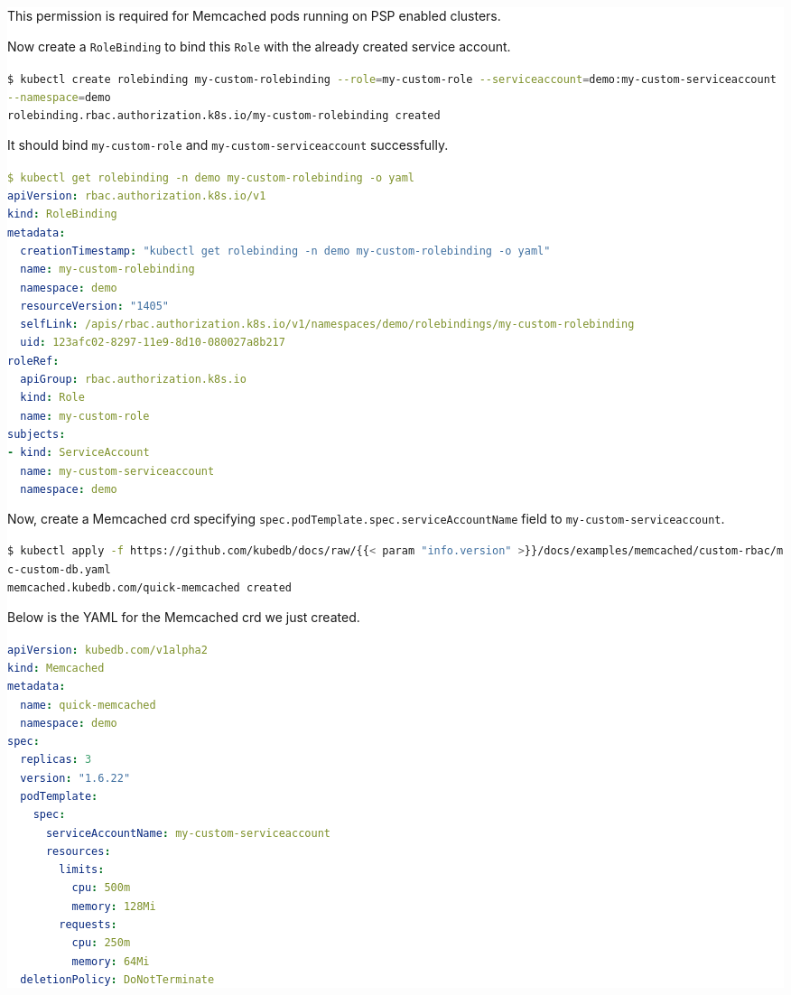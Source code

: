 This permission is required for Memcached pods running on PSP enabled clusters.

Now create a `RoleBinding` to bind this `Role` with the already created service account.

```bash
$ kubectl create rolebinding my-custom-rolebinding --role=my-custom-role --serviceaccount=demo:my-custom-serviceaccount --namespace=demo
rolebinding.rbac.authorization.k8s.io/my-custom-rolebinding created

```

It should bind `my-custom-role` and `my-custom-serviceaccount` successfully.

```yaml
$ kubectl get rolebinding -n demo my-custom-rolebinding -o yaml
apiVersion: rbac.authorization.k8s.io/v1
kind: RoleBinding
metadata:
  creationTimestamp: "kubectl get rolebinding -n demo my-custom-rolebinding -o yaml"
  name: my-custom-rolebinding
  namespace: demo
  resourceVersion: "1405"
  selfLink: /apis/rbac.authorization.k8s.io/v1/namespaces/demo/rolebindings/my-custom-rolebinding
  uid: 123afc02-8297-11e9-8d10-080027a8b217
roleRef:
  apiGroup: rbac.authorization.k8s.io
  kind: Role
  name: my-custom-role
subjects:
- kind: ServiceAccount
  name: my-custom-serviceaccount
  namespace: demo

```

Now, create a Memcached crd specifying `spec.podTemplate.spec.serviceAccountName` field to `my-custom-serviceaccount`.

```bash
$ kubectl apply -f https://github.com/kubedb/docs/raw/{{< param "info.version" >}}/docs/examples/memcached/custom-rbac/mc-custom-db.yaml
memcached.kubedb.com/quick-memcached created
```

Below is the YAML for the Memcached crd we just created.

```yaml
apiVersion: kubedb.com/v1alpha2
kind: Memcached
metadata:
  name: quick-memcached
  namespace: demo
spec:
  replicas: 3
  version: "1.6.22"
  podTemplate:
    spec:
      serviceAccountName: my-custom-serviceaccount
      resources:
        limits:
          cpu: 500m
          memory: 128Mi
        requests:
          cpu: 250m
          memory: 64Mi
  deletionPolicy: DoNotTerminate

```
